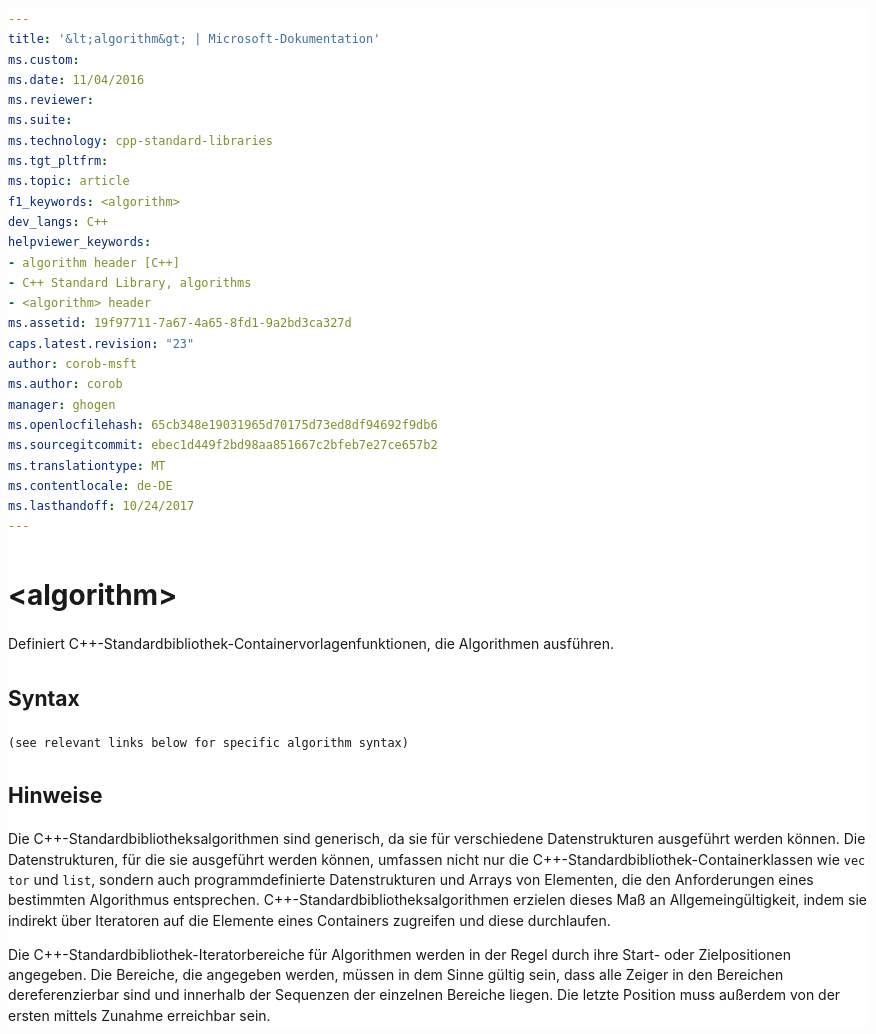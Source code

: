 ```yaml
---
title: '&lt;algorithm&gt; | Microsoft-Dokumentation'
ms.custom: 
ms.date: 11/04/2016
ms.reviewer: 
ms.suite: 
ms.technology: cpp-standard-libraries
ms.tgt_pltfrm: 
ms.topic: article
f1_keywords: <algorithm>
dev_langs: C++
helpviewer_keywords:
- algorithm header [C++]
- C++ Standard Library, algorithms
- <algorithm> header
ms.assetid: 19f97711-7a67-4a65-8fd1-9a2bd3ca327d
caps.latest.revision: "23"
author: corob-msft
ms.author: corob
manager: ghogen
ms.openlocfilehash: 65cb348e19031965d70175d73ed8df94692f9db6
ms.sourcegitcommit: ebec1d449f2bd98aa851667c2bfeb7e27ce657b2
ms.translationtype: MT
ms.contentlocale: de-DE
ms.lasthandoff: 10/24/2017
---
```

# <a name="ltalgorithmgt"></a>&lt;algorithm&gt;
Definiert C++-Standardbibliothek-Containervorlagenfunktionen, die Algorithmen ausführen.  
  
## <a name="syntax"></a>Syntax  
  
```
(see relevant links below for specific algorithm syntax)
```  
  
## <a name="remarks"></a>Hinweise  
 Die C++-Standardbibliotheksalgorithmen sind generisch, da sie für verschiedene Datenstrukturen ausgeführt werden können. Die Datenstrukturen, für die sie ausgeführt werden können, umfassen nicht nur die C++-Standardbibliothek-Containerklassen wie `vector` und `list`, sondern auch programmdefinierte Datenstrukturen und Arrays von Elementen, die den Anforderungen eines bestimmten Algorithmus entsprechen. C++-Standardbibliotheksalgorithmen erzielen dieses Maß an Allgemeingültigkeit, indem sie indirekt über Iteratoren auf die Elemente eines Containers zugreifen und diese durchlaufen.  
  
 Die C++-Standardbibliothek-Iteratorbereiche für Algorithmen werden in der Regel durch ihre Start- oder Zielpositionen angegeben. Die Bereiche, die angegeben werden, müssen in dem Sinne gültig sein, dass alle Zeiger in den Bereichen dereferenzierbar sind und innerhalb der Sequenzen der einzelnen Bereiche liegen. Die letzte Position muss außerdem von der ersten mittels Zunahme erreichbar sein.  
  